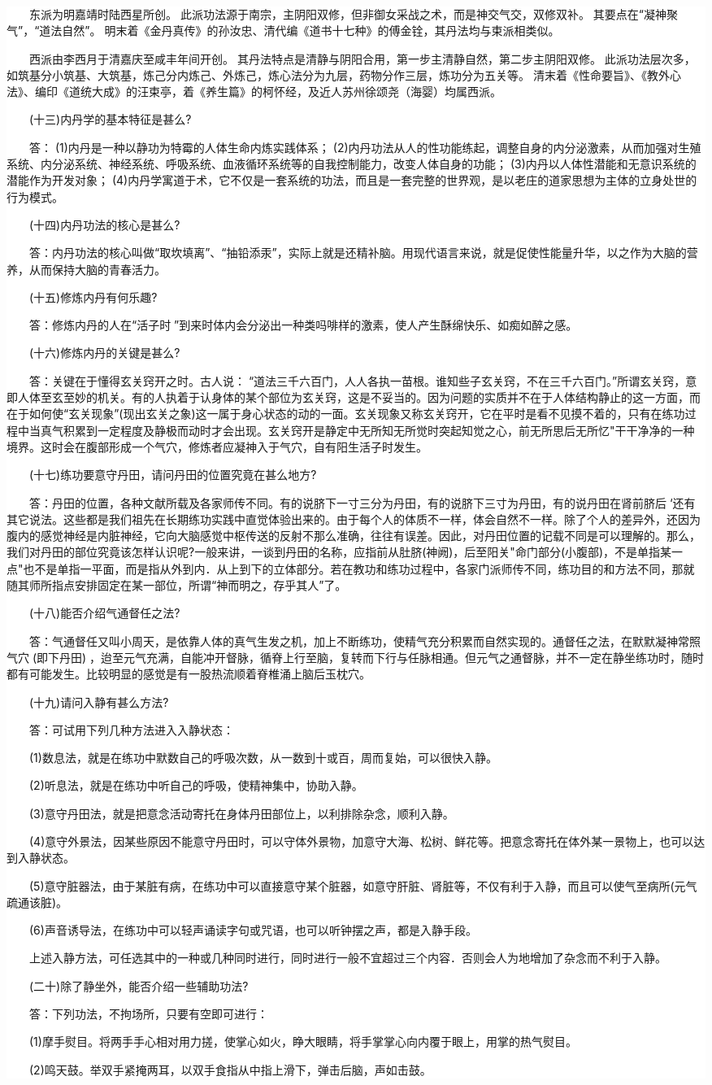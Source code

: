 　　东派为明嘉靖时陆西星所创。 此派功法源于南宗，主阴阳双修，但非御女采战之术，而是神交气交，双修双补。 其要点在“凝神聚气”，“道法自然”。 明末着《金丹真传》的孙汝忠、清代编《道书十七种》的傅金铨，其丹法均与束派相类似。

　　西派由李西月于清嘉庆至咸丰年间开创。 其丹法特点是清静与阴阳合用，第一步主清静自然，第二步主阴阳双修。 此派功法层次多，如筑基分小筑基、大筑基，炼己分内炼己、外炼己，炼心法分为九层，药物分作三层，炼功分为五关等。 清末着《性命要旨》、《教外心法》、编印《道统大成》的汪束亭，着《养生篇》的柯怀经，及近人苏州徐颂尧（海婴）均属西派。

　　(十三)内丹学的基本特征是甚么?

　　答： (1)内丹是一种以静功为特霉的人体生命内炼实践体系； (2)内丹功法从人的性功能练起，调整自身的内分泌激素，从而加强对生殖系统、内分泌系统、神经系统、呼吸系统、血液循环系统等的自我控制能力，改变人体自身的功能； (3)内丹以人体性潜能和无意识系统的潜能作为开发对象； (4)内丹学寓道于术，它不仅是一套系统的功法，而且是一套完整的世界观，是以老庄的道家思想为主体的立身处世的行为模式。

　　(十四)内丹功法的核心是甚么?

　　答：内丹功法的核心叫做“取坎填离”、“抽铅添汞”，实际上就是还精补脑。用现代语言来说，就是促使性能量升华，以之作为大脑的营养，从而保持大脑的青春活力。

　　(十五)修炼内丹有何乐趣?

　　答：修炼内丹的人在“活子时 ”到来时体内会分泌出一种类吗啡样的激素，使人产生酥绵快乐、如痴如醉之感。

　　(十六)修炼内丹的关键是甚么?

　　答：关键在于懂得玄关窍开之时。古人说： “道法三千六百门，人人各执一苗根。谁知些子玄关窍，不在三千六百门。”所谓玄关窍，意即人体至玄至妙的机关。有的人执着于认身体的某个部位为玄关窍，这是不妥当的。因为问题的实质并不在于人体结构静止的这一方面，而在于如何使“玄关现象”(现出玄关之象)这一属于身心状态的动的一面。玄关现象又称玄关窍开，它在平时是看不见摸不着的，只有在练功过程中当真气积累到一定程度及静极而动时才会出现。玄关窍开是静定中无所知无所觉时突起知觉之心，前无所思后无所忆"干干净净的一种境界。这时会在腹部形成一个气穴，修炼者应凝神入于气穴，自有阳生活子时发生。

　　(十七)练功要意守丹田，请问丹田的位置究竟在甚么地方?

　　答：丹田的位置，各种文献所载及各家师传不同。有的说脐下一寸三分为丹田，有的说脐下三寸为丹田，有的说丹田在肾前脐后 ‘还有其它说法。这些都是我们祖先在长期练功实践中直觉体验出来的。由于每个人的体质不一样，体会自然不一样。除了个人的差异外，还因为腹内的感觉神经是内脏神经，它向大脑感觉中枢传送的反射不那么准确，往往有误差。因此，对丹田位置的记载不同是可以理解的。那么，我们对丹田的部位究竟该怎样认识呢?一般来讲，一谈到丹田的名称，应指前从肚脐(神阙)，后至阳关"命门部分(小腹部)，不是单指某一点"也不是单指一平面，而是指从外到内．从上到下的立体部分。若在教功和练功过程中，各家门派师传不同，练功目的和方法不同，那就随其师所指点安排固定在某一部位，所谓“神而明之，存乎其人”了。

　　(十八)能否介绍气通督任之法?

　　答：气通督任又叫小周天，是依靠人体的真气生发之机，加上不断练功，使精气充分积累而自然实现的。通督任之法，在默默凝神常照气穴 (即下丹田) ，迨至元气充满，自能冲开督脉，循脊上行至脑，复转而下行与任脉相通。但元气之通督脉，并不一定在静坐练功时，随时都有可能发生。比较明显的感觉是有一股热流顺着脊椎涌上脑后玉枕穴。

　　(十九)请问入静有甚么方法?

　　答：可试用下列几种方法进入入静状态：

　　(1)数息法，就是在练功中默数自己的呼吸次数，从一数到十或百，周而复始，可以很快入静。

　　(2)听息法，就是在练功中听自己的呼吸，使精神集中，协助入静。

　　(3)意守丹田法，就是把意念活动寄托在身体丹田部位上，以利排除杂念，顺利入静。

　　(4)意守外景法，因某些原因不能意守丹田时，可以守体外景物，加意守大海、松树、鲜花等。把意念寄托在体外某一景物上，也可以达到入静状态。

　　(5)意守脏器法，由于某脏有病，在练功中可以直接意守某个脏器，如意守肝脏、肾脏等，不仅有利于入静，而且可以使气至病所(元气疏通该脏)。

　　(6)声音诱导法，在练功中可以轻声诵读字句或咒语，也可以听钟摆之声，都是入静手段。

　　上述入静方法，可任选其中的一种或几种同时进行，同时进行一般不宜超过三个内容．否则会人为地增加了杂念而不利于入静。

　　(二十)除了静坐外，能否介绍一些辅助功法?

　　答：下列功法，不拘场所，只要有空即可进行：

　　(1)摩手熨目。将两手手心相对用力搓，使掌心如火，睁大眼睛，将手掌掌心向内覆于眼上，用掌的热气熨目。

　　(2)鸣天鼓。举双手紧掩两耳，以双手食指从中指上滑下，弹击后脑，声如击鼓。
